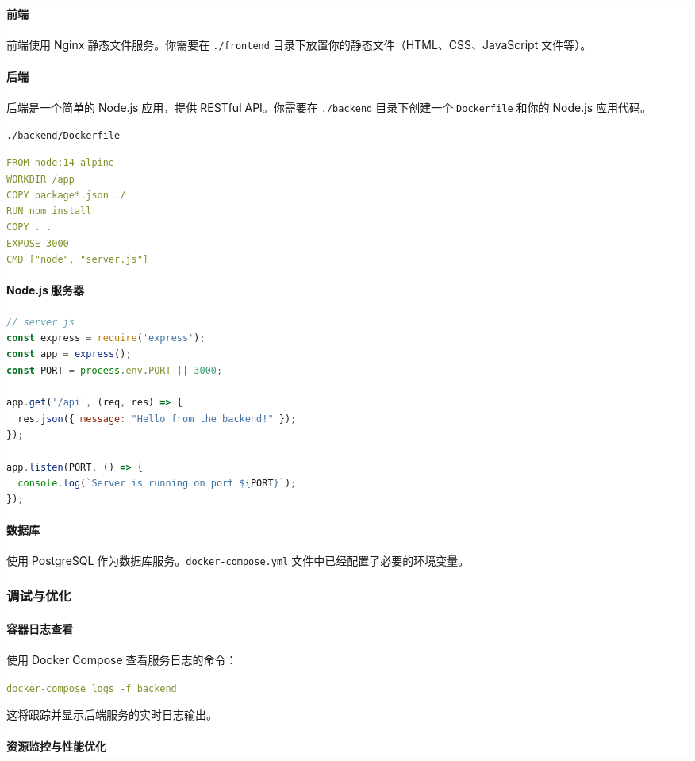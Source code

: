 ```yaml
```

#### 前端

前端使用 Nginx 静态文件服务。你需要在 `./frontend` 目录下放置你的静态文件（HTML、CSS、JavaScript 文件等）。

#### 后端

后端是一个简单的 Node.js 应用，提供 RESTful API。你需要在 `./backend` 目录下创建一个 `Dockerfile` 和你的 Node.js 应用代码。

`./backend/Dockerfile`

```yaml
FROM node:14-alpine
WORKDIR /app
COPY package*.json ./
RUN npm install
COPY . .
EXPOSE 3000
CMD ["node", "server.js"]
```

#### Node.js 服务器

```javascript
// server.js
const express = require('express');
const app = express();
const PORT = process.env.PORT || 3000;

app.get('/api', (req, res) => {
  res.json({ message: "Hello from the backend!" });
});

app.listen(PORT, () => {
  console.log(`Server is running on port ${PORT}`);
});
```

#### 数据库

使用 PostgreSQL 作为数据库服务。`docker-compose.yml` 文件中已经配置了必要的环境变量。

### 调试与优化

#### 容器日志查看

使用 Docker Compose 查看服务日志的命令：

```yaml
docker-compose logs -f backend
```

这将跟踪并显示后端服务的实时日志输出。

#### 资源监控与性能优化
